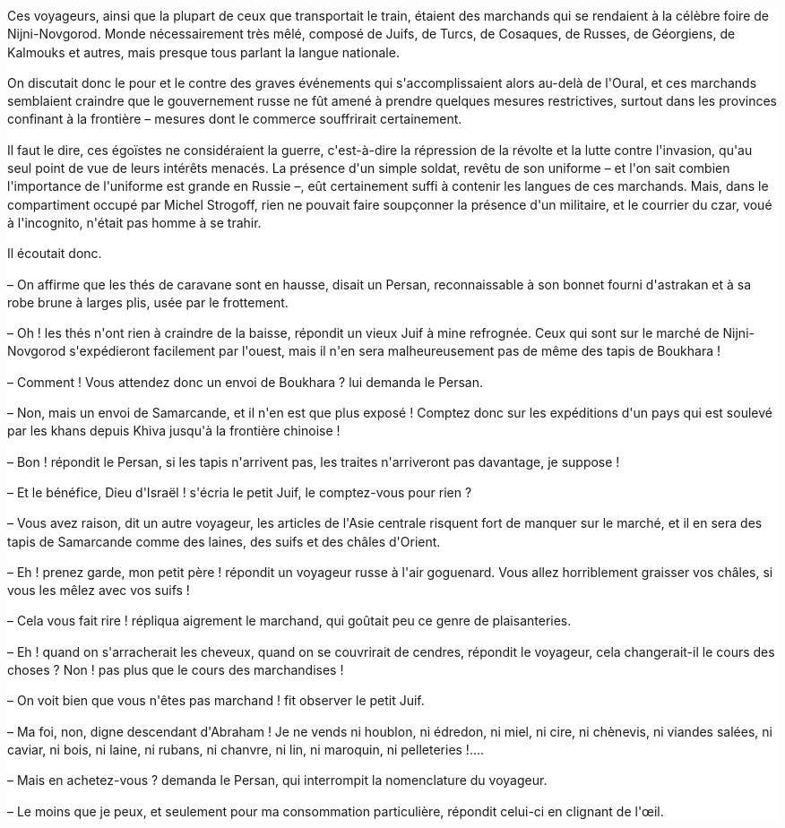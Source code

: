Ces voyageurs, ainsi que la plupart de ceux que transportait le train, étaient des marchands qui se rendaient à la célèbre foire de Nijni-Novgorod. Monde nécessairement très mêlé, composé de Juifs, de Turcs, de Cosaques, de Russes, de Géorgiens, de Kalmouks et autres, mais presque tous parlant la langue nationale.

On discutait donc le pour et le contre des graves événements qui s'accomplissaient alors au-delà de l'Oural, et ces marchands semblaient craindre que le gouvernement russe ne fût amené à prendre quelques mesures restrictives, surtout dans les provinces confinant à la frontière – mesures dont le commerce souffrirait certainement.

Il faut le dire, ces égoïstes ne considéraient la guerre, c'est-à-dire la répression de la révolte et la lutte contre l'invasion, qu'au seul point de vue de leurs intérêts menacés. La présence d'un simple soldat, revêtu de son uniforme – et l'on sait combien l'importance de l'uniforme est grande en Russie –, eût certainement suffi à contenir les langues de ces marchands. Mais, dans le compartiment occupé par Michel Strogoff, rien ne pouvait faire soupçonner la présence d'un militaire, et le courrier du czar, voué à l'incognito, n'était pas homme à se trahir.

Il écoutait donc.

– On affirme que les thés de caravane sont en hausse, disait un Persan, reconnaissable à son bonnet fourni d'astrakan et à sa robe brune à larges plis, usée par le frottement.

– Oh ! les thés n'ont rien à craindre de la baisse, répondit un vieux Juif à mine refrognée. Ceux qui sont sur le marché de Nijni-Novgorod s'expédieront facilement par l'ouest, mais il n'en sera malheureusement pas de même des tapis de Boukhara !

– Comment ! Vous attendez donc un envoi de Boukhara ? lui demanda le Persan.

– Non, mais un envoi de Samarcande, et il n'en est que plus exposé ! Comptez donc sur les expéditions d'un pays qui est soulevé par les khans depuis Khiva jusqu'à la frontière chinoise !

– Bon ! répondit le Persan, si les tapis n'arrivent pas, les traites n'arriveront pas davantage, je suppose !

– Et le bénéfice, Dieu d'Israël ! s'écria le petit Juif, le comptez-vous pour rien ?

– Vous avez raison, dit un autre voyageur, les articles de l'Asie centrale risquent fort de manquer sur le marché, et il en sera des tapis de Samarcande comme des laines, des suifs et des châles d'Orient.

– Eh ! prenez garde, mon petit père ! répondit un voyageur russe à l'air goguenard. Vous allez horriblement graisser vos châles, si vous les mêlez avec vos suifs !

– Cela vous fait rire ! répliqua aigrement le marchand, qui goûtait peu ce genre de plaisanteries.

– Eh ! quand on s'arracherait les cheveux, quand on se couvrirait de cendres, répondit le voyageur, cela changerait-il le cours des choses ? Non ! pas plus que le cours des marchandises !

– On voit bien que vous n'êtes pas marchand ! fit observer le petit Juif.

– Ma foi, non, digne descendant d'Abraham ! Je ne vends ni houblon, ni édredon, ni miel, ni cire, ni chènevis, ni viandes salées, ni caviar, ni bois, ni laine, ni rubans, ni chanvre, ni lin, ni maroquin, ni pelleteries !….

– Mais en achetez-vous ? demanda le Persan, qui interrompit la nomenclature du voyageur.

– Le moins que je peux, et seulement pour ma consommation particulière, répondit celui-ci en clignant de l'œil.
